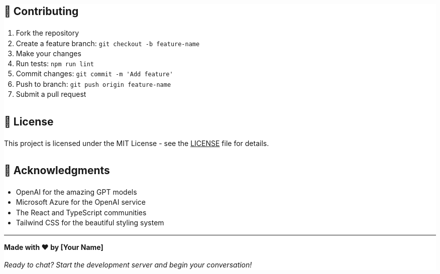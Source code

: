 ## 🤝 Contributing

1. Fork the repository
2. Create a feature branch: `git checkout -b feature-name`
3. Make your changes
4. Run tests: `npm run lint`
5. Commit changes: `git commit -m 'Add feature'`
6. Push to branch: `git push origin feature-name`
7. Submit a pull request

## 📄 License

This project is licensed under the MIT License - see the [LICENSE](LICENSE) file for details.

## 🙏 Acknowledgments

- OpenAI for the amazing GPT models
- Microsoft Azure for the OpenAI service
- The React and TypeScript communities
- Tailwind CSS for the beautiful styling system

---

**Made with ❤️ by [Your Name]**

*Ready to chat? Start the development server and begin your conversation!*